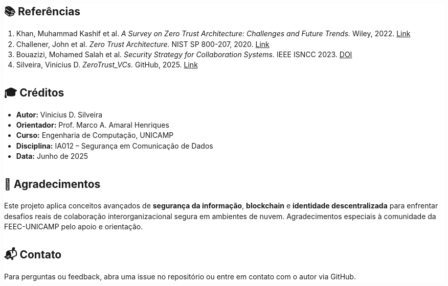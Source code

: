 ## 📚 Referências

1. Khan, Muhammad Kashif et al. *A Survey on Zero Trust Architecture: Challenges and Future Trends.* Wiley, 2022. [Link](https://onlinelibrary.wiley.com/doi/full/10.1155/2022)
2. Challener, John et al. *Zero Trust Architecture.* NIST SP 800-207, 2020. [Link](https://nvlpubs.nist.gov/nistpubs/specialpublications/NIST.SP.800-207.pdf)
3. Bouazizi, Mohamed Salah et al. *Security Strategy for Collaboration Systems.* IEEE ISNCC 2023. [DOI](https://doi.org/10.1109/ISNCC58260.2023.10323311)
4. Silveira, Vinicius D. *ZeroTrust_VCs.* GitHub, 2025. [Link](https://github.com/vdsilveira/ZeroTrust_VCs)

## 🎓 Créditos

- **Autor:** Vinicius D. Silveira
- **Orientador:** Prof. Marco A. Amaral Henriques
- **Curso:** Engenharia de Computação, UNICAMP
- **Disciplina:** IA012 – Segurança em Comunicação de Dados
- **Data:** Junho de 2025

## 🙏 Agradecimentos

Este projeto aplica conceitos avançados de **segurança da informação**, **blockchain** e **identidade descentralizada** para enfrentar desafios reais de colaboração interorganizacional segura em ambientes de nuvem. Agradecimentos especiais à comunidade da FEEC-UNICAMP pelo apoio e orientação.

## 📬 Contato

Para perguntas ou feedback, abra uma issue no repositório ou entre em contato com o autor via GitHub.
